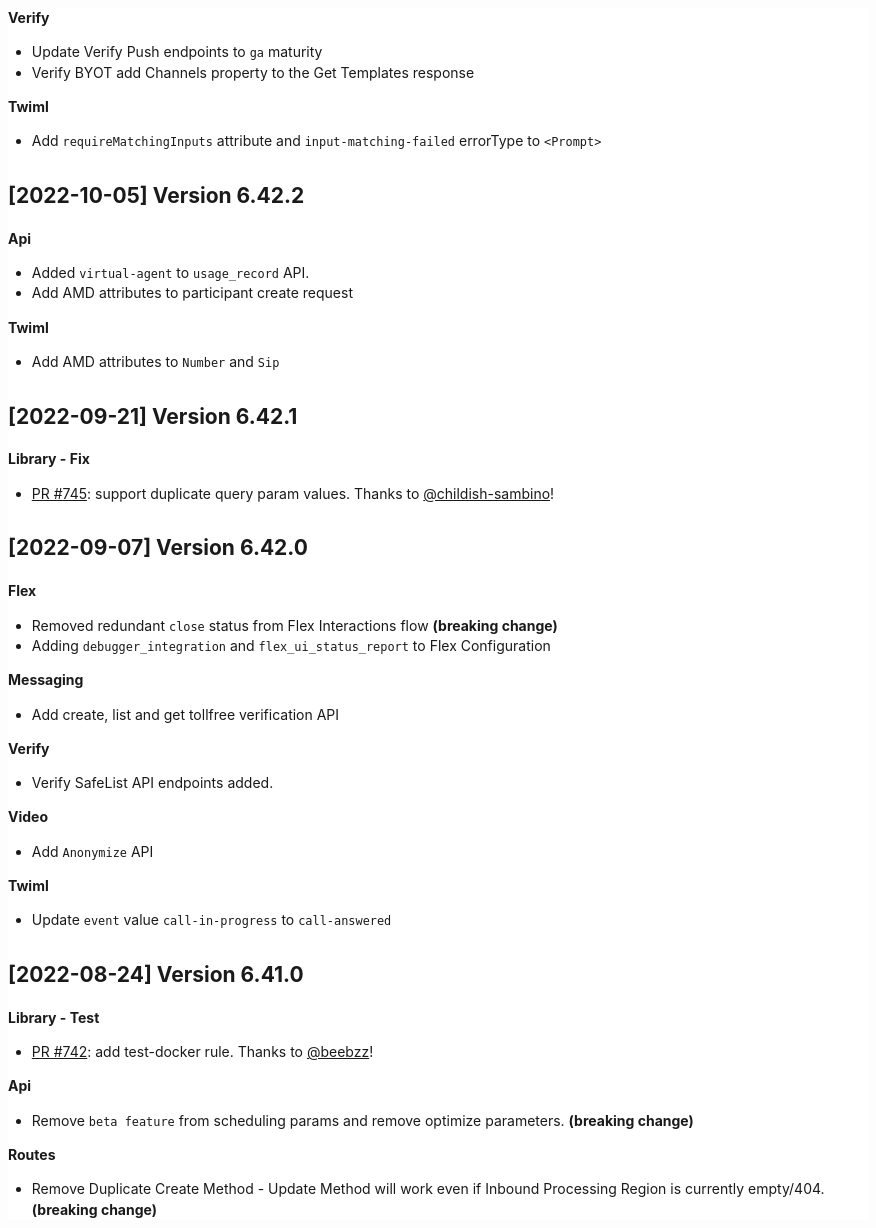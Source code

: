 **Verify**
- Update Verify Push endpoints to `ga` maturity
- Verify BYOT add Channels property to the Get Templates response

**Twiml**
- Add `requireMatchingInputs` attribute and `input-matching-failed` errorType to `<Prompt>`


[2022-10-05] Version 6.42.2
---------------------------
**Api**
- Added `virtual-agent` to `usage_record` API.
- Add AMD attributes to participant create request

**Twiml**
- Add AMD attributes to `Number` and `Sip`


[2022-09-21] Version 6.42.1
---------------------------
**Library - Fix**
- [PR #745](https://github.com/twilio/twilio-php/pull/745): support duplicate query param values. Thanks to [@childish-sambino](https://github.com/childish-sambino)!


[2022-09-07] Version 6.42.0
---------------------------
**Flex**
- Removed redundant `close` status from Flex Interactions flow **(breaking change)**
- Adding `debugger_integration` and `flex_ui_status_report` to Flex Configuration

**Messaging**
- Add create, list and get tollfree verification API

**Verify**
- Verify SafeList API endpoints added.

**Video**
- Add `Anonymize` API

**Twiml**
- Update `event` value `call-in-progress` to `call-answered`


[2022-08-24] Version 6.41.0
---------------------------
**Library - Test**
- [PR #742](https://github.com/twilio/twilio-php/pull/742): add test-docker rule. Thanks to [@beebzz](https://github.com/beebzz)!

**Api**
- Remove `beta feature` from scheduling params and remove optimize parameters. **(breaking change)**

**Routes**
- Remove Duplicate Create Method - Update Method will work even if Inbound Processing Region is currently empty/404. **(breaking change)**


[http]: https://github.com/twilio/twilio-php/pull/116
[last-response]: https://github.com/twilio/twilio-php/pull/112/files
[utf-8]: https://github.com/twilio/twilio-php/pull/111
[shortcode]: https://github.com/twilio/twilio-php/pull/108
[queue-members]: https://github.com/twilio/twilio-php/pull/107